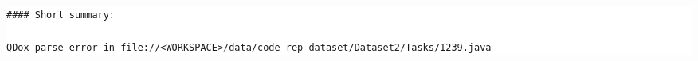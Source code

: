 ```
#### Short summary: 

QDox parse error in file://<WORKSPACE>/data/code-rep-dataset/Dataset2/Tasks/1239.java